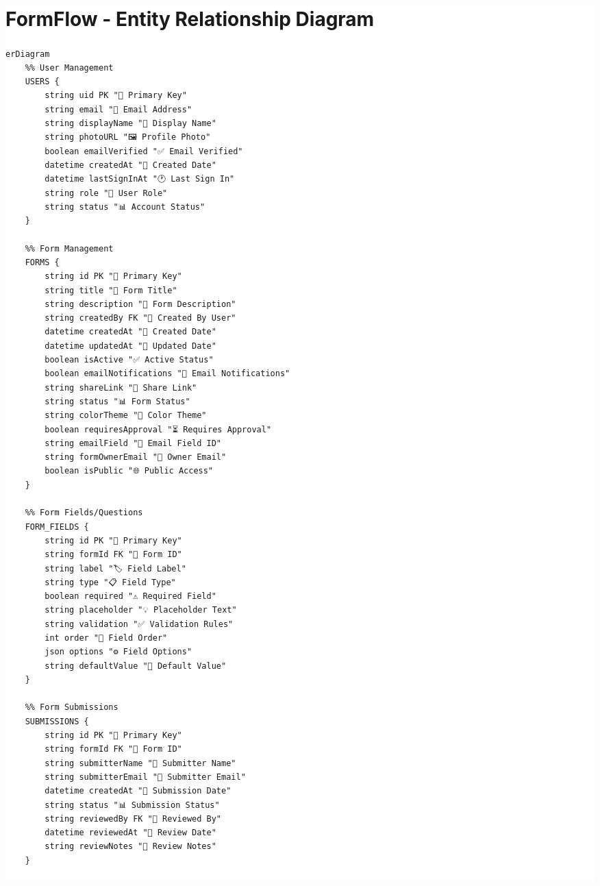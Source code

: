 # FormFlow - Entity Relationship Diagram

```mermaid
erDiagram
    %% User Management
    USERS {
        string uid PK "🔑 Primary Key"
        string email "📧 Email Address"
        string displayName "👤 Display Name"
        string photoURL "🖼️ Profile Photo"
        boolean emailVerified "✅ Email Verified"
        datetime createdAt "📅 Created Date"
        datetime lastSignInAt "🕐 Last Sign In"
        string role "👑 User Role"
        string status "📊 Account Status"
    }
    
    %% Form Management
    FORMS {
        string id PK "🔑 Primary Key"
        string title "📝 Form Title"
        string description "📄 Form Description"
        string createdBy FK "👤 Created By User"
        datetime createdAt "📅 Created Date"
        datetime updatedAt "🔄 Updated Date"
        boolean isActive "✅ Active Status"
        boolean emailNotifications "📧 Email Notifications"
        string shareLink "🔗 Share Link"
        string status "📊 Form Status"
        string colorTheme "🎨 Color Theme"
        boolean requiresApproval "⏳ Requires Approval"
        string emailField "📧 Email Field ID"
        string formOwnerEmail "👤 Owner Email"
        boolean isPublic "🌐 Public Access"
    }
    
    %% Form Fields/Questions
    FORM_FIELDS {
        string id PK "🔑 Primary Key"
        string formId FK "📝 Form ID"
        string label "🏷️ Field Label"
        string type "📋 Field Type"
        boolean required "⚠️ Required Field"
        string placeholder "💡 Placeholder Text"
        string validation "✅ Validation Rules"
        int order "🔢 Field Order"
        json options "⚙️ Field Options"
        string defaultValue "📝 Default Value"
    }
    
    %% Form Submissions
    SUBMISSIONS {
        string id PK "🔑 Primary Key"
        string formId FK "📝 Form ID"
        string submitterName "👤 Submitter Name"
        string submitterEmail "📧 Submitter Email"
        datetime createdAt "📅 Submission Date"
        string status "📊 Submission Status"
        string reviewedBy FK "👤 Reviewed By"
        datetime reviewedAt "📅 Review Date"
        string reviewNotes "📝 Review Notes"
    }
    
```